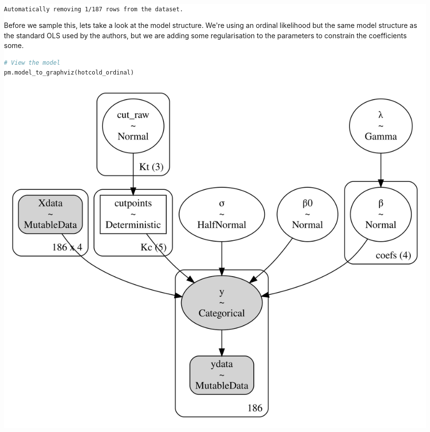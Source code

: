 ```python
```

    Automatically removing 1/187 rows from the dataset.


Before we sample this, lets take a look at the model structure. We're using an ordinal likelihood but the same model structure as the standard OLS used by the authors, but we are adding some regularisation to the parameters to constrain the coefficients some.


```python
# View the model
pm.model_to_graphviz(hotcold_ordinal)
```




    
![svg](/assets/ordinal/output_60_0.svg)
    